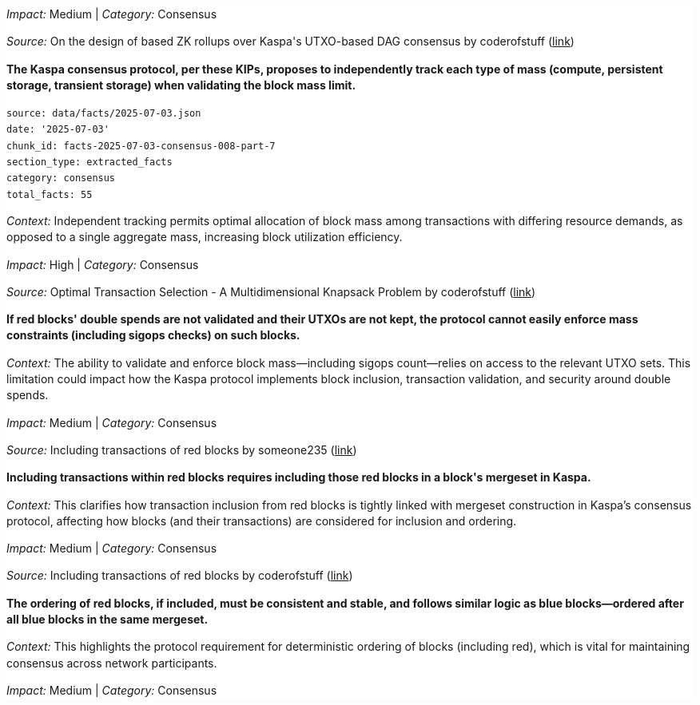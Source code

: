 *Impact:* Medium | *Category:* Consensus

*Source:* On the design of based ZK rollups over Kaspa's UTXO-based DAG consensus by coderofstuff ([link](https://research.kas.pa/t/on-the-design-of-based-zk-rollups-over-kaspas-utxo-based-dag-consensus/208/4))

**The Kaspa consensus protocol, per these KIPs, proposes to independently track each type of mass (compute, persistent storage, transient storage) when validating the block mass limit.**

```metadata
source: data/facts/2025-07-03.json
date: '2025-07-03'
chunk_id: facts-2025-07-03-consensus-008-part-7
section_type: extracted_facts
category: consensus
total_facts: 55
```

*Context:* Independent tracking permits optimal allocation of block mass among transactions with differing resource demands, as opposed to a single aggregate mass, increasing block utilization efficiency.

*Impact:* High | *Category:* Consensus

*Source:* Optimal Transaction Selection - A Multidimensional Knapsack Problem by coderofstuff ([link](https://research.kas.pa/t/optimal-transaction-selection-a-multidimensional-knapsack-problem/267/1))

**If red blocks' double spends are not validated and their UTXOs are not kept, the protocol cannot easily enforce mass constraints (including sigops checks) on such blocks.**

*Context:* The ability to validate and enforce block mass—including sigops count—relies on access to the relevant UTXO sets. This limitation could impact how the Kaspa protocol implements block inclusion, transaction validation, and security around double spends.

*Impact:* Medium | *Category:* Consensus

*Source:* Including transactions of red blocks by someone235 ([link](https://research.kas.pa/t/including-transactions-of-red-blocks/62/2))

**Including transactions within red blocks requires including those red blocks in a block's mergeset in Kaspa.**

*Context:* This clarifies how transaction inclusion from red blocks is tightly linked with mergeset construction in Kaspa’s consensus protocol, affecting how blocks (and their transactions) are considered for inclusion and ordering.

*Impact:* Medium | *Category:* Consensus

*Source:* Including transactions of red blocks by coderofstuff ([link](https://research.kas.pa/t/including-transactions-of-red-blocks/62/3))

**The ordering of red blocks, if included, must be consistent and stable, and follows similar logic as blue blocks—ordered after all blue blocks in the same mergeset.**

*Context:* This highlights the protocol requirement for deterministic ordering of blocks (including red), which is vital for maintaining consensus across network participants.

*Impact:* Medium | *Category:* Consensus
